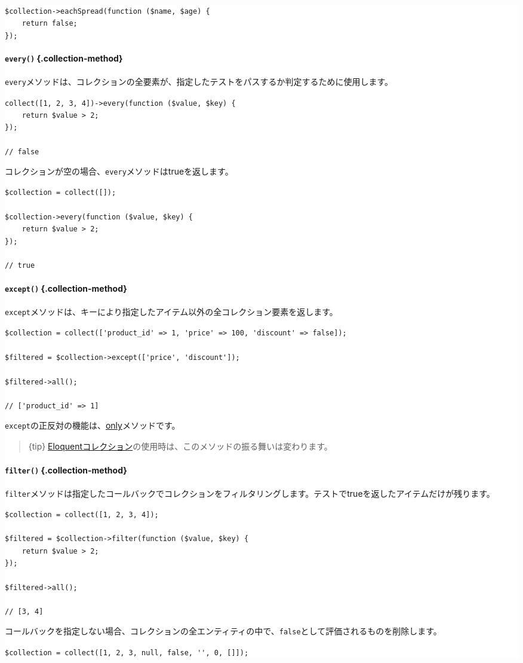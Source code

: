     $collection->eachSpread(function ($name, $age) {
        return false;
    });

<a name="method-every"></a>
#### `every()` {.collection-method}

`every`メソッドは、コレクションの全要素が、指定したテストをパスするか判定するために使用します。

    collect([1, 2, 3, 4])->every(function ($value, $key) {
        return $value > 2;
    });

    // false

コレクションが空の場合、`every`メソッドはtrueを返します。

    $collection = collect([]);

    $collection->every(function ($value, $key) {
        return $value > 2;
    });

    // true

<a name="method-except"></a>
#### `except()` {.collection-method}

`except`メソッドは、キーにより指定したアイテム以外の全コレクション要素を返します。

    $collection = collect(['product_id' => 1, 'price' => 100, 'discount' => false]);

    $filtered = $collection->except(['price', 'discount']);

    $filtered->all();

    // ['product_id' => 1]

`except`の正反対の機能は、[only](#method-only)メソッドです。

> {tip} [Eloquentコレクション](/docs/{{version}}/eloquent-collections#method-contains)の使用時は、このメソッドの振る舞いは変わります。

<a name="method-filter"></a>
#### `filter()` {.collection-method}

`filter`メソッドは指定したコールバックでコレクションをフィルタリングします。テストでtrueを返したアイテムだけが残ります。

    $collection = collect([1, 2, 3, 4]);

    $filtered = $collection->filter(function ($value, $key) {
        return $value > 2;
    });

    $filtered->all();

    // [3, 4]

コールバックを指定しない場合、コレクションの全エンティティの中で、`false`として評価されるものを削除します。

    $collection = collect([1, 2, 3, null, false, '', 0, []]);
